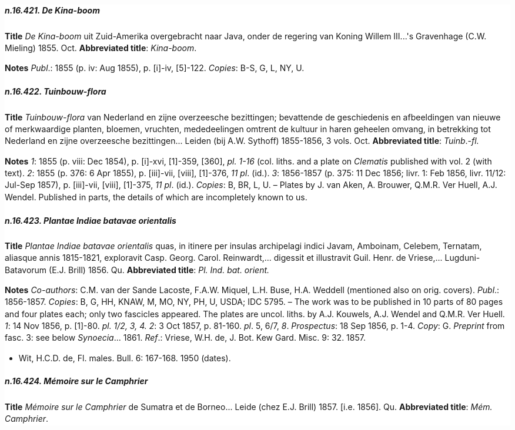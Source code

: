 ##### n.16.421. De Kina-boom

**Title**
*De Kina-boom* uit Zuid-Amerika overgebracht naar Java, onder de regering van Koning Willem III...'s Gravenhage (C.W. Mieling) 1855. Oct.
**Abbreviated title**: *Kina-boom*.

**Notes**
*Publ*.: 1855 (p. iv: Aug 1855), p. \[i\]-iv, \[5\]-122. *Copies*: B-S, G, L, NY, U.

##### n.16.422. Tuinbouw-flora

**Title**
*Tuinbouw-flora* van Nederland en zijne overzeesche bezittingen; bevattende de geschiedenis en afbeeldingen van nieuwe of merkwaardige planten, bloemen, vruchten, mededeelingen omtrent de kultuur in haren geheelen omvang, in betrekking tot Nederland en zijne overzeesche bezittingen... Leiden (bij A.W. Sythoff) 1855-1856, 3 vols. Oct.
**Abbreviated title**: *Tuinb*.-*fl.*

**Notes**
*1*: 1855 (p. viii: Dec 1854), p. \[i\]-xvi, \[1\]-359, \[360\], *pl. 1-16* (col. liths. and a plate on *Clematis* published with vol. 2 (with text).
*2*: 1855 (p. 376: 6 Apr 1855), p. \[iii\]-vii, \[viii\], \[1\]-376, *11 pl*. (id.).
*3*: 1856-1857 (p. 375: 11 Dec 1856; livr. 1: Feb 1856, livr. 11/12: Jul-Sep 1857), p. \[iii\]-vii, \[viii\], \[1\]-375, *11 pl*. (id.).
*Copies*: B, BR, L, U. – Plates by J. van Aken, A. Brouwer, Q.M.R. Ver Huell, A.J. Wendel. Published in parts, the details of which are incompletely known to us.

##### n.16.423. Plantae Indiae batavae orientalis

**Title**
*Plantae Indiae batavae orientalis* quas, in itinere per insulas archipelagi indici Javam, Amboinam, Celebem, Ternatam, aliasque annis 1815-1821, exploravit Casp. Georg. Carol. Reinwardt,... digessit et illustravit Guil. Henr. de Vriese,... Lugduni-Batavorum (E.J. Brill) 1856. Qu.
**Abbreviated title**: *Pl. Ind. bat. orient.*

**Notes**
*Co-authors*: C.M. van der Sande Lacoste, F.A.W. Miquel, L.H. Buse, H.A. Weddell (mentioned also on orig. covers).
*Publ*.: 1856-1857. *Copies*: B, G, HH, KNAW, M, MO, NY, PH, U, USDA; IDC 5795. – The work was to be published in 10 parts of 80 pages and four plates each; only two fascicles appeared. The plates are uncol. liths. by A.J. Kouwels, A.J. Wendel and Q.M.R. Ver Huell.
*1*: 14 Nov 1856, p. \[1\]-80. *pl. 1/2, 3, 4.*
*2*: 3 Oct 1857, p. 81-160. *pl*. 5, 6/7, *8*.
*Prospectus*: 18 Sep 1856, p. 1-4. *Copy*: G.
*Preprint* from fasc. 3: see below *Synoecia*... 1861.
*Ref*.: Vriese, W.H. de, J. Bot. Kew Gard. Misc. 9: 32. 1857.
- Wit, H.C.D. de, Fl. males. Bull. 6: 167-168. 1950 (dates).

##### n.16.424. Mémoire sur le Camphrier

**Title**
*Mémoire sur le Camphrier* de Sumatra et de Borneo... Leide (chez E.J. Brill) 1857. \[i.e. 1856\]. Qu.
**Abbreviated title**: *Mém. Camphrier*.

